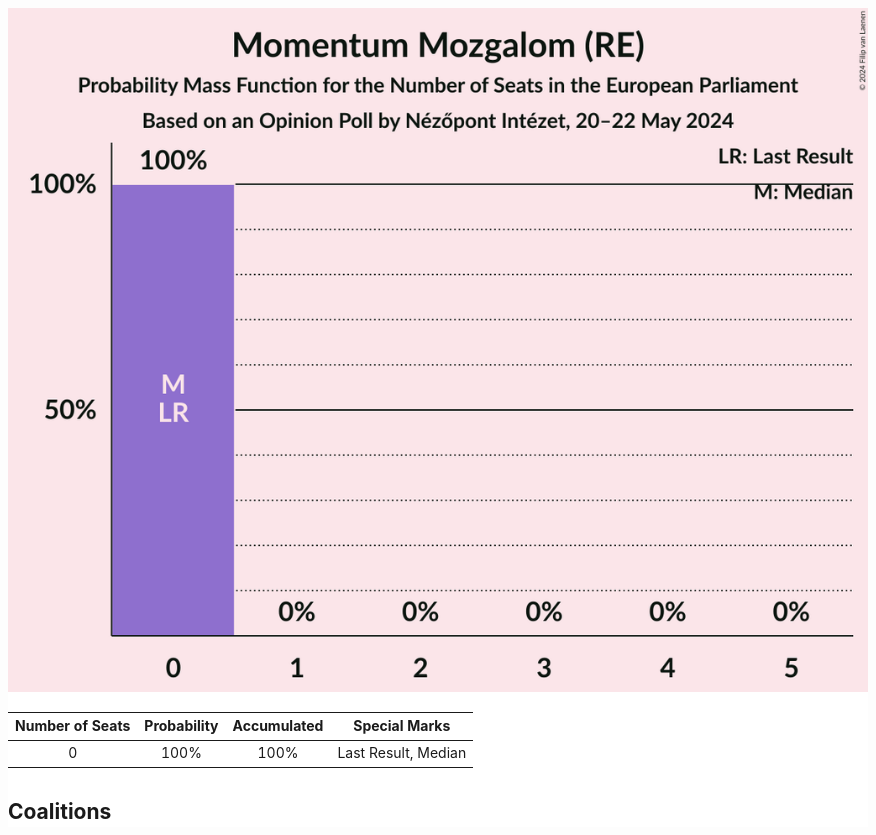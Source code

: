 ![Graph with seats probability mass function not yet produced](2024-05-22-NézőpontIntézet-seats-pmf-momentummozgalomre.png "Seats Probability Mass Function")

| Number of Seats | Probability | Accumulated | Special Marks |
|:---------------:|:-----------:|:-----------:|:-------------:|
| 0 | 100% | 100% | Last Result, Median |


## Coalitions
